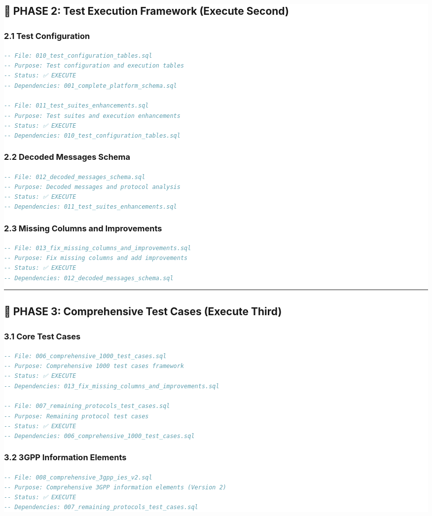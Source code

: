 
## 🎯 **PHASE 2: Test Execution Framework (Execute Second)**

### **2.1 Test Configuration**
```sql
-- File: 010_test_configuration_tables.sql
-- Purpose: Test configuration and execution tables
-- Status: ✅ EXECUTE
-- Dependencies: 001_complete_platform_schema.sql

-- File: 011_test_suites_enhancements.sql
-- Purpose: Test suites and execution enhancements
-- Status: ✅ EXECUTE
-- Dependencies: 010_test_configuration_tables.sql
```

### **2.2 Decoded Messages Schema**
```sql
-- File: 012_decoded_messages_schema.sql
-- Purpose: Decoded messages and protocol analysis
-- Status: ✅ EXECUTE
-- Dependencies: 011_test_suites_enhancements.sql
```

### **2.3 Missing Columns and Improvements**
```sql
-- File: 013_fix_missing_columns_and_improvements.sql
-- Purpose: Fix missing columns and add improvements
-- Status: ✅ EXECUTE
-- Dependencies: 012_decoded_messages_schema.sql
```

---

## 🎯 **PHASE 3: Comprehensive Test Cases (Execute Third)**

### **3.1 Core Test Cases**
```sql
-- File: 006_comprehensive_1000_test_cases.sql
-- Purpose: Comprehensive 1000 test cases framework
-- Status: ✅ EXECUTE
-- Dependencies: 013_fix_missing_columns_and_improvements.sql

-- File: 007_remaining_protocols_test_cases.sql
-- Purpose: Remaining protocol test cases
-- Status: ✅ EXECUTE
-- Dependencies: 006_comprehensive_1000_test_cases.sql
```

### **3.2 3GPP Information Elements**
```sql
-- File: 008_comprehensive_3gpp_ies_v2.sql
-- Purpose: Comprehensive 3GPP information elements (Version 2)
-- Status: ✅ EXECUTE
-- Dependencies: 007_remaining_protocols_test_cases.sql
```

